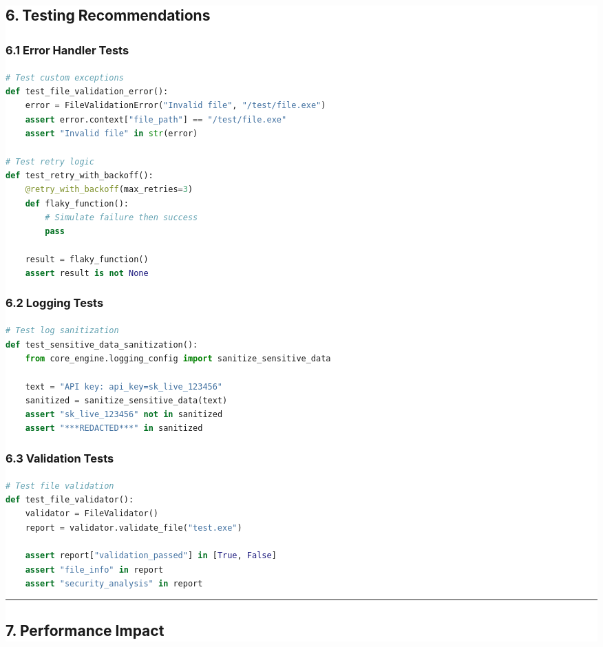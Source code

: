 
## 6. Testing Recommendations

### 6.1 Error Handler Tests

```python
# Test custom exceptions
def test_file_validation_error():
    error = FileValidationError("Invalid file", "/test/file.exe")
    assert error.context["file_path"] == "/test/file.exe"
    assert "Invalid file" in str(error)

# Test retry logic
def test_retry_with_backoff():
    @retry_with_backoff(max_retries=3)
    def flaky_function():
        # Simulate failure then success
        pass

    result = flaky_function()
    assert result is not None
```

### 6.2 Logging Tests

```python
# Test log sanitization
def test_sensitive_data_sanitization():
    from core_engine.logging_config import sanitize_sensitive_data

    text = "API key: api_key=sk_live_123456"
    sanitized = sanitize_sensitive_data(text)
    assert "sk_live_123456" not in sanitized
    assert "***REDACTED***" in sanitized
```

### 6.3 Validation Tests

```python
# Test file validation
def test_file_validator():
    validator = FileValidator()
    report = validator.validate_file("test.exe")

    assert report["validation_passed"] in [True, False]
    assert "file_info" in report
    assert "security_analysis" in report
```

---

## 7. Performance Impact
